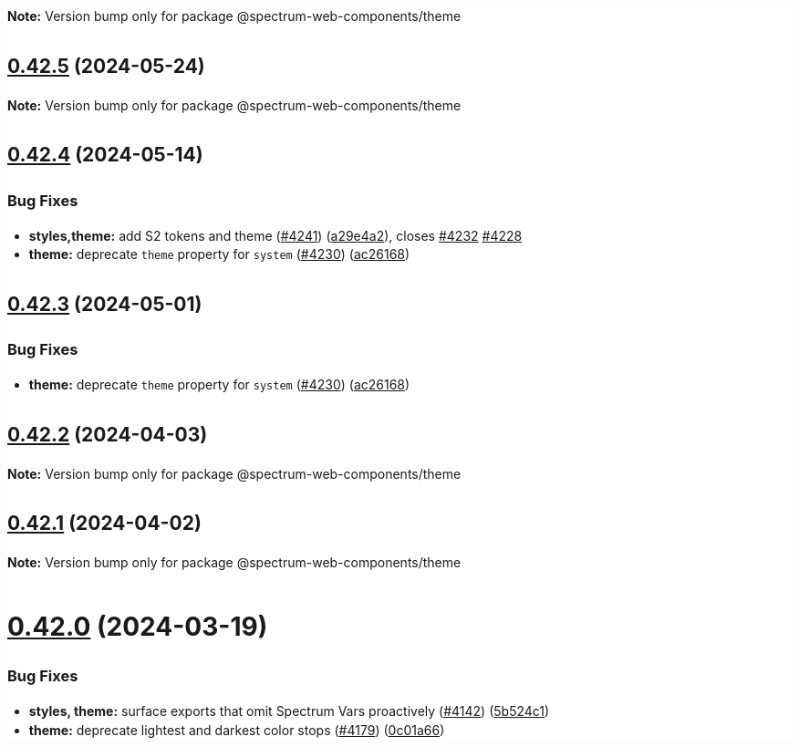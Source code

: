 **Note:** Version bump only for package @spectrum-web-components/theme

## [0.42.5](https://github.com/adobe/spectrum-web-components/compare/v0.42.4...v0.42.5) (2024-05-24)

**Note:** Version bump only for package @spectrum-web-components/theme

## [0.42.4](https://github.com/adobe/spectrum-web-components/compare/v0.42.2...v0.42.4) (2024-05-14)

### Bug Fixes

-   **styles,theme:** add S2 tokens and theme ([#4241](https://github.com/adobe/spectrum-web-components/issues/4241)) ([a29e4a2](https://github.com/adobe/spectrum-web-components/commit/a29e4a298090e39e009c434e48113fb8a7e90d14)), closes [#4232](https://github.com/adobe/spectrum-web-components/issues/4232) [#4228](https://github.com/adobe/spectrum-web-components/issues/4228)
-   **theme:** deprecate `theme` property for `system` ([#4230](https://github.com/adobe/spectrum-web-components/issues/4230)) ([ac26168](https://github.com/adobe/spectrum-web-components/commit/ac2616878e90314e5ed307442ac026c9e4ac707a))

## [0.42.3](https://github.com/adobe/spectrum-web-components/compare/v0.42.2...v0.42.3) (2024-05-01)

### Bug Fixes

-   **theme:** deprecate `theme` property for `system` ([#4230](https://github.com/adobe/spectrum-web-components/issues/4230)) ([ac26168](https://github.com/adobe/spectrum-web-components/commit/ac2616878e90314e5ed307442ac026c9e4ac707a))

## [0.42.2](https://github.com/adobe/spectrum-web-components/compare/v0.42.1...v0.42.2) (2024-04-03)

**Note:** Version bump only for package @spectrum-web-components/theme

## [0.42.1](https://github.com/adobe/spectrum-web-components/compare/v0.42.0...v0.42.1) (2024-04-02)

**Note:** Version bump only for package @spectrum-web-components/theme

# [0.42.0](https://github.com/adobe/spectrum-web-components/compare/v0.41.2...v0.42.0) (2024-03-19)

### Bug Fixes

-   **styles, theme:** surface exports that omit Spectrum Vars proactively ([#4142](https://github.com/adobe/spectrum-web-components/issues/4142)) ([5b524c1](https://github.com/adobe/spectrum-web-components/commit/5b524c1d54a64225cb3b2f71b92f581695985519))
-   **theme:** deprecate lightest and darkest color stops ([#4179](https://github.com/adobe/spectrum-web-components/issues/4179)) ([0c01a66](https://github.com/adobe/spectrum-web-components/commit/0c01a66627bbc46b459bda7680c6dcb9ea9c1b66))
